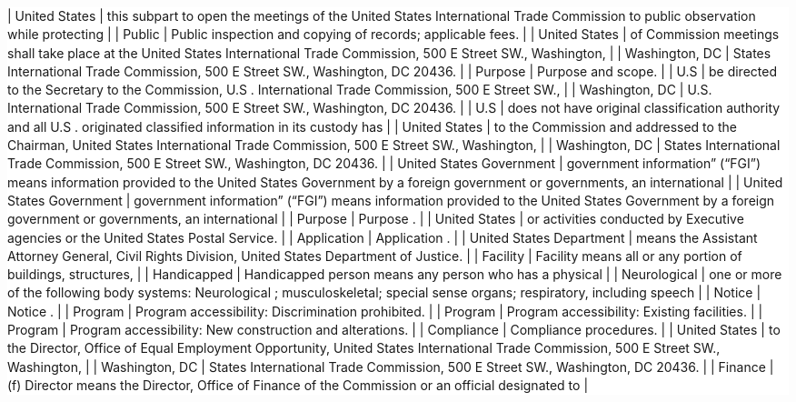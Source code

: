 | United States                              | this subpart to open the meetings of the United States International Trade Commission to public observation while protecting                                          |
| Public                                     | Public  inspection and copying of records; applicable fees.                                                                                                           |
| United States                              | of Commission meetings shall take place at the United States International Trade Commission, 500 E Street SW., Washington,                                            |
| Washington, DC                             | States International Trade Commission, 500 E Street SW., Washington, DC  20436.                                                                                       |
| Purpose                                    | Purpose  and scope.                                                                                                                                                   |
| U.S                                        | be directed to the Secretary to the Commission, U.S . International Trade Commission, 500 E Street SW.,                                                               |
| Washington, DC                             | U.S. International Trade Commission, 500 E Street SW., Washington, DC  20436.                                                                                         |
| U.S                                        | does not have original classification authority and all U.S . originated classified information in its custody has                                                    |
| United States                              | to the Commission and addressed to the Chairman, United States International Trade Commission, 500 E Street SW., Washington,                                          |
| Washington, DC                             | States International Trade Commission, 500 E Street SW., Washington, DC  20436.                                                                                       |
| United States Government                   | government information&#8221; (&#8220;FGI&#8221;) means information provided to the United States Government by a foreign government or governments, an international |
| United States Government                   | government information&#8221; (&#8220;FGI&#8221;) means information provided to the United States Government by a foreign government or governments, an international |
| Purpose                                    | Purpose .                                                                                                                                                             |
| United States                              | or activities conducted by Executive agencies or the United States  Postal Service.                                                                                   |
| Application                                | Application .                                                                                                                                                         |
| United States Department                   | means the Assistant Attorney General, Civil Rights Division, United States Department  of Justice.                                                                    |
| Facility                                   | Facility means all or any portion of buildings, structures,                                                                                                           |
| Handicapped                                | Handicapped person means any person who has a physical                                                                                                                |
| Neurological                               | one or more of the following body systems: Neurological ; musculoskeletal; special sense organs; respiratory, including speech                                        |
| Notice                                     | Notice .                                                                                                                                                              |
| Program                                    | Program  accessibility: Discrimination prohibited.                                                                                                                    |
| Program                                    | Program  accessibility: Existing facilities.                                                                                                                          |
| Program                                    | Program  accessibility: New construction and alterations.                                                                                                             |
| Compliance                                 | Compliance  procedures.                                                                                                                                               |
| United States                              | to the Director, Office of Equal Employment Opportunity, United States International Trade Commission, 500 E Street SW., Washington,                                  |
| Washington, DC                             | States International Trade Commission, 500 E Street SW., Washington, DC  20436.                                                                                       |
| Finance                                    | (f) Director means the Director, Office of  Finance of the Commission or an official designated to                                                                    |